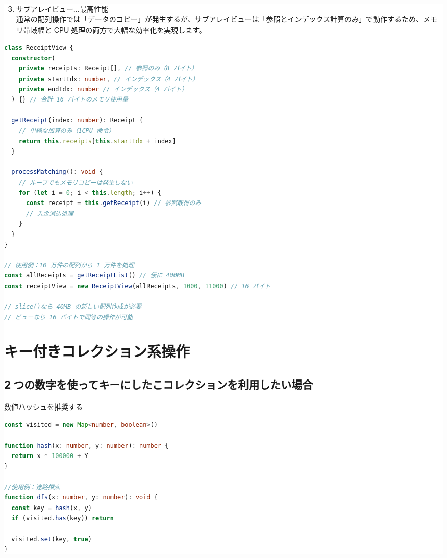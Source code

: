 3. サブアレイビュー...最高性能  
   通常の配列操作では「データのコピー」が発生するが、サブアレイビューは「参照とインデックス計算のみ」で動作するため、メモリ帯域幅と CPU 処理の両方で大幅な効率化を実現します。

```typescript
class ReceiptView {
  constructor(
    private receipts: Receipt[], // 参照のみ（8 バイト）
    private startIdx: number, // インデックス（4 バイト）
    private endIdx: number // インデックス（4 バイト）
  ) {} // 合計 16 バイトのメモリ使用量

  getReceipt(index: number): Receipt {
    // 単純な加算のみ（1CPU 命令）
    return this.receipts[this.startIdx + index]
  }

  processMatching(): void {
    // ループでもメモリコピーは発生しない
    for (let i = 0; i < this.length; i++) {
      const receipt = this.getReceipt(i) // 参照取得のみ
      // 入金消込処理
    }
  }
}

// 使用例：10 万件の配列から 1 万件を処理
const allReceipts = getReceiptList() // 仮に 400MB
const receiptView = new ReceiptView(allReceipts, 1000, 11000) // 16 バイト

// slice()なら 40MB の新しい配列作成が必要
// ビューなら 16 バイトで同等の操作が可能
```

# キー付きコレクション系操作

## 2 つの数字を使ってキーにしたこコレクションを利用したい場合

数値ハッシュを推奨する

```typescript
const visited = new Map<number, boolean>()

function hash(x: number, y: number): number {
  return x * 100000 + Y
}

//使用例：迷路探索
function dfs(x: number, y: number): void {
  const key = hash(x, y)
  if (visited.has(key)) return

  visited.set(key, true)
}
```
